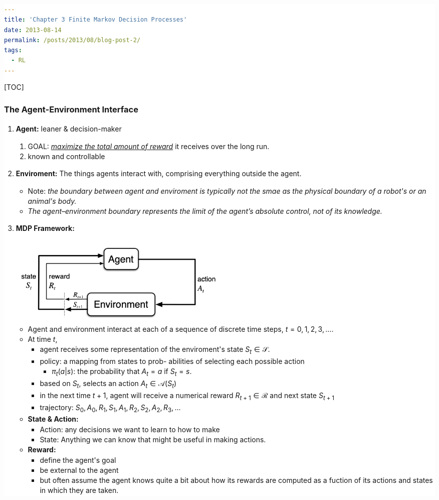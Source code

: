 ```yaml
---
title: 'Chapter 3 Finite Markov Decision Processes'
date: 2013-08-14
permalink: /posts/2013/08/blog-post-2/
tags:
  - RL
---
```

[TOC]

### The Agent-Environment Interface

1. **Agent:** leaner & decision-maker

   1. GOAL: <u>*maximize the total amount of reward*</u> it receives over the long run.
   2. known and controllable

2. **Enviroment:** The things agents interact with, comprising everything outside the agent.

   - Note: *the boundary between agent and enviroment is typically not the smae as the physical boundary of a robot's or an animal's body.*
   - *The agent–environment boundary represents the limit of the agent’s absolute control, not of its knowledge.*

3. **MDP Framework:**

   <img src="../images/book/Screen%20Shot%202021-07-11%20at%2012.48.57%20PM.png" style="zoom:67%;" />

   - Agent and environment interact at each of a sequence of discrete time steps, $t=0,1,2,3,\dots$.
   - At time $t$,
     - agent receives some representation of the enviroment's state $S_t\in\mathcal{S}$.
     - policy: a mapping from states to prob- abilities of selecting each possible action
       - $\pi_t(a|s)$: the probability that $A_t=a$ if $S_t=s$.
     - based on $S_t$, selects an action $A_t\in\mathcal{A}(S_t)$
     - in the next time $t+1$,  agent will receive a numerical reward $R_{t+1}\in\mathcal{R}$ and next state $S_{t+1}$
     - trajectory: $S_0,A_0,R_1,S_1,A_1,R_2,S_2,A_2,R_3,\ldots$
   - **State & Action:**
     - Action: any decisions we want to learn to how to make
     - State: Anything we can know that might be useful in making actions.
   - **Reward:**
     - define the agent's goal
     - be external to the agent
     - but often assume the agent knows quite a bit about how its rewards are computed as a fuction of its actions and states in which they are taken.
